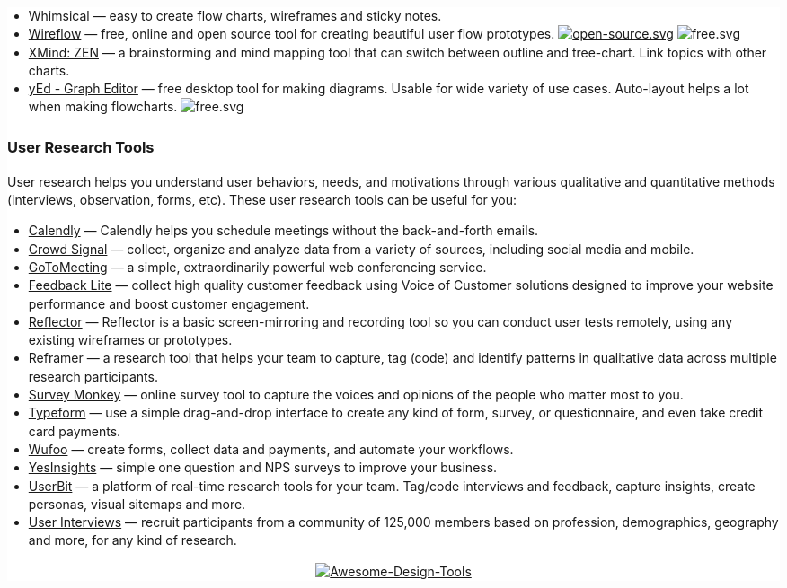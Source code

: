 * [Whimsical](https://whimsical.co/) — easy to create flow charts, wireframes and sticky notes.
* [Wireflow](http://wireflow.co) — free, online and open source tool for creating beautiful user flow prototypes. [![open-source.svg](https://github.com/LisaDziuba/Awesome-Design-Tools/blob/master/Media/open-source.svg)](https://github.com/vanila-io/wireflow) ![free.svg](https://github.com/LisaDziuba/Awesome-Design-Tools/blob/master/Media/free.svg)
* [XMind: ZEN](https://www.xmind.net/zen/) — a brainstorming and mind mapping tool that can switch between outline and tree-chart. Link topics with other charts.
* [yEd - Graph Editor](https://www.yworks.com/products/yed) — free desktop tool for making diagrams. Usable for wide variety of use cases. Auto-layout helps a lot when making flowcharts. ![free.svg](https://github.com/LisaDziuba/Awesome-Design-Tools/blob/master/Media/free.svg)

</article>

<article id="user-research-tools">

### User Research Tools
User research helps you understand user behaviors, needs, and motivations through various qualitative and quantitative methods (interviews, observation, forms, etc). These user research tools can be useful for you:

* [Calendly](https://calendly.com/) — Calendly helps you schedule meetings without the back-and-forth emails.
* [Crowd Signal](https://crowdsignal.com/) — collect, organize and analyze data from a variety of sources, including social media and mobile.
* [GoToMeeting](https://www.gotomeeting.com/en-gb) — a simple, extraordinarily powerful web conferencing service.
* [Feedback Lite](https://www.feedbacklite.com/) — collect high quality customer feedback using Voice of Customer solutions designed to improve your website performance and boost customer engagement.
* [Reflector](https://www.airsquirrels.com/reflector) — Reflector is a basic screen-mirroring and recording tool so you can conduct user tests remotely, using any existing wireframes or prototypes.
* [Reframer](https://www.optimalworkshop.com/reframer) — a research tool that helps your team to capture, tag (code) and identify patterns in qualitative data across multiple research participants.
* [Survey Monkey](https://www.surveymonkey.com/) — online survey tool to capture the voices and opinions of the people who matter most to you.
* [Typeform](https://www.typeform.com/) — use a simple drag-and-drop interface to create any kind of form, survey, or questionnaire, and even take credit card payments.
* [Wufoo](https://www.wufoo.com) — сreate forms, collect data and payments, and automate your workflows.
* [YesInsights](https://www.yesinsights.com/) — simple one question and NPS surveys to improve your business.
* [UserBit](https://userbitapp.com/) — a platform of real-time research tools for your team. Tag/code interviews and feedback, capture insights, create personas, visual sitemaps and more.
* [User Interviews](https://www.userinterviews.com/) — recruit participants from a community of 125,000 members based on profession, demographics, geography and more, for any kind of research.

<p align="center" class="hidden-in-page">
    <a href="https://flawlessapp.io/feedback?github">
        <img src="flawless-feedback.png" alt="Awesome-Design-Tools"/>
    </a>
</p>

</article>
